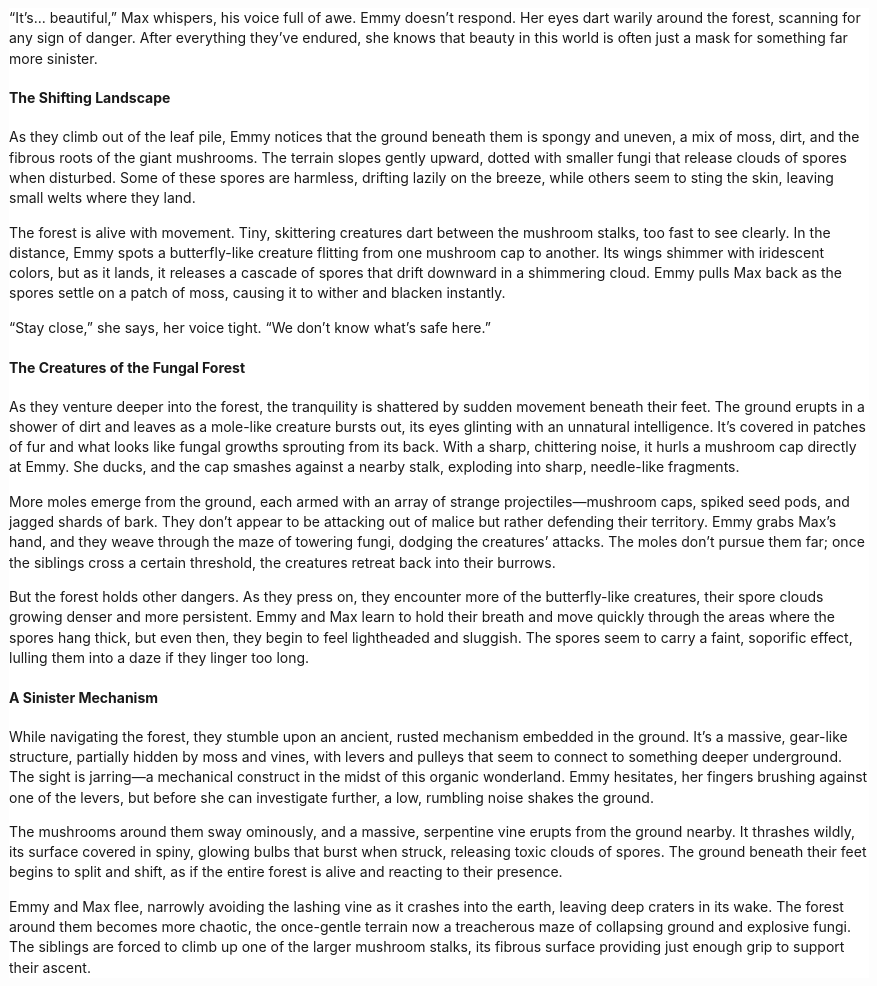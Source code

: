 “It’s... beautiful,” Max whispers, his voice full of awe. Emmy doesn’t respond. Her eyes dart warily around the forest, scanning for any sign of danger. After everything they’ve endured, she knows that beauty in this world is often just a mask for something far more sinister.

#### **The Shifting Landscape**

As they climb out of the leaf pile, Emmy notices that the ground beneath them is spongy and uneven, a mix of moss, dirt, and the fibrous roots of the giant mushrooms. The terrain slopes gently upward, dotted with smaller fungi that release clouds of spores when disturbed. Some of these spores are harmless, drifting lazily on the breeze, while others seem to sting the skin, leaving small welts where they land.

The forest is alive with movement. Tiny, skittering creatures dart between the mushroom stalks, too fast to see clearly. In the distance, Emmy spots a butterfly-like creature flitting from one mushroom cap to another. Its wings shimmer with iridescent colors, but as it lands, it releases a cascade of spores that drift downward in a shimmering cloud. Emmy pulls Max back as the spores settle on a patch of moss, causing it to wither and blacken instantly.

“Stay close,” she says, her voice tight. “We don’t know what’s safe here.”

#### **The Creatures of the Fungal Forest**

As they venture deeper into the forest, the tranquility is shattered by sudden movement beneath their feet. The ground erupts in a shower of dirt and leaves as a mole-like creature bursts out, its eyes glinting with an unnatural intelligence. It’s covered in patches of fur and what looks like fungal growths sprouting from its back. With a sharp, chittering noise, it hurls a mushroom cap directly at Emmy. She ducks, and the cap smashes against a nearby stalk, exploding into sharp, needle-like fragments.

More moles emerge from the ground, each armed with an array of strange projectiles—mushroom caps, spiked seed pods, and jagged shards of bark. They don’t appear to be attacking out of malice but rather defending their territory. Emmy grabs Max’s hand, and they weave through the maze of towering fungi, dodging the creatures’ attacks. The moles don’t pursue them far; once the siblings cross a certain threshold, the creatures retreat back into their burrows.

But the forest holds other dangers. As they press on, they encounter more of the butterfly-like creatures, their spore clouds growing denser and more persistent. Emmy and Max learn to hold their breath and move quickly through the areas where the spores hang thick, but even then, they begin to feel lightheaded and sluggish. The spores seem to carry a faint, soporific effect, lulling them into a daze if they linger too long.

#### **A Sinister Mechanism**

While navigating the forest, they stumble upon an ancient, rusted mechanism embedded in the ground. It’s a massive, gear-like structure, partially hidden by moss and vines, with levers and pulleys that seem to connect to something deeper underground. The sight is jarring—a mechanical construct in the midst of this organic wonderland. Emmy hesitates, her fingers brushing against one of the levers, but before she can investigate further, a low, rumbling noise shakes the ground.

The mushrooms around them sway ominously, and a massive, serpentine vine erupts from the ground nearby. It thrashes wildly, its surface covered in spiny, glowing bulbs that burst when struck, releasing toxic clouds of spores. The ground beneath their feet begins to split and shift, as if the entire forest is alive and reacting to their presence.

Emmy and Max flee, narrowly avoiding the lashing vine as it crashes into the earth, leaving deep craters in its wake. The forest around them becomes more chaotic, the once-gentle terrain now a treacherous maze of collapsing ground and explosive fungi. The siblings are forced to climb up one of the larger mushroom stalks, its fibrous surface providing just enough grip to support their ascent.
